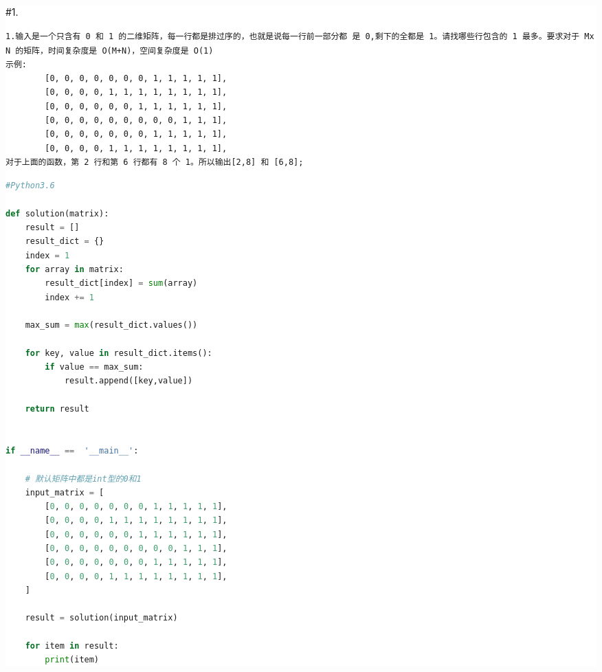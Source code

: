 #1.

````
1.输入是一个只含有 0 和 1 的二维矩阵，每一行都是排过序的，也就是说每一行前一部分都 是 0,剩下的全都是 1。请找哪些行包含的 1 最多。要求对于 MxN 的矩阵，时间复杂度是 O(M+N)，空间复杂度是 O(1)
示例:
        [0, 0, 0, 0, 0, 0, 0, 1, 1, 1, 1, 1],
        [0, 0, 0, 0, 1, 1, 1, 1, 1, 1, 1, 1],
        [0, 0, 0, 0, 0, 0, 1, 1, 1, 1, 1, 1],
        [0, 0, 0, 0, 0, 0, 0, 0, 0, 1, 1, 1],
        [0, 0, 0, 0, 0, 0, 0, 1, 1, 1, 1, 1],
        [0, 0, 0, 0, 1, 1, 1, 1, 1, 1, 1, 1],
对于上面的函数，第 2 行和第 6 行都有 8 个 1。所以输出[2,8] 和 [6,8];

````



```python
#Python3.6

def solution(matrix):
    result = []
    result_dict = {}
    index = 1
    for array in matrix:
        result_dict[index] = sum(array)
        index += 1

    max_sum = max(result_dict.values())

    for key, value in result_dict.items():
        if value == max_sum:
            result.append([key,value])

    return result


if __name__ ==  '__main__':

    # 默认矩阵中都是int型的0和1
    input_matrix = [
        [0, 0, 0, 0, 0, 0, 0, 1, 1, 1, 1, 1],
        [0, 0, 0, 0, 1, 1, 1, 1, 1, 1, 1, 1],
        [0, 0, 0, 0, 0, 0, 1, 1, 1, 1, 1, 1],
        [0, 0, 0, 0, 0, 0, 0, 0, 0, 1, 1, 1],
        [0, 0, 0, 0, 0, 0, 0, 1, 1, 1, 1, 1],
        [0, 0, 0, 0, 1, 1, 1, 1, 1, 1, 1, 1],
    ]

    result = solution(input_matrix)

    for item in result:
        print(item)

```
